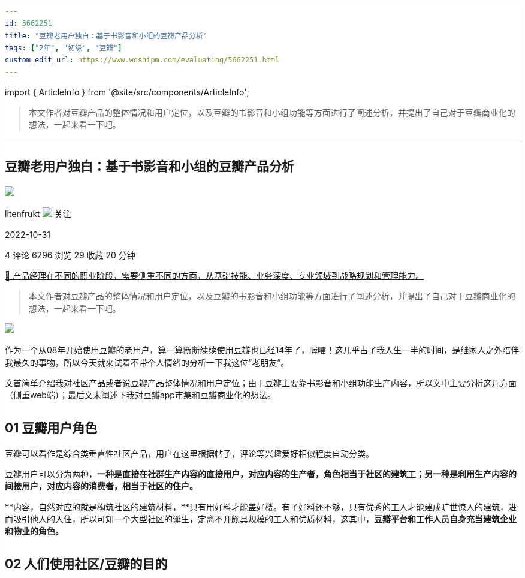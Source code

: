 ```yaml
---
id: 5662251
title: "豆瓣老用户独白：基于书影音和小组的豆瓣产品分析"
tags: ["2年", "初级", "豆瓣"]
custom_edit_url: https://www.woshipm.com/evaluating/5662251.html
---
```

import { ArticleInfo } from '@site/src/components/ArticleInfo';

<ArticleInfo
    author="litenfrukt"
    authorLink="https://www.woshipm.com/u/1470997"
    published="2022-10-31"
    views={6296}
    comments={4}
    collects={29}
/>

> 本文作者对豆瓣产品的整体情况和用户定位，以及豆瓣的书影音和小组功能等方面进行了阐述分析，并提出了自己对于豆瓣商业化的想法，一起来看一下吧。

---

## 豆瓣老用户独白：基于书影音和小组的豆瓣产品分析

[![](https://static.woshipm.com/woshipm_def_head_2022_1.jpg?imageView2/1/w/72/h/72/q/100)](https://www.woshipm.com/u/1470997)

[litenfrukt](https://www.woshipm.com/u/1470997) ![](https://static.woshipm.com/tag/1101_1@2x.png) 关注

2022-10-31

4 评论 6296 浏览 29 收藏 20 分钟

[🔗 产品经理在不同的职业阶段，需要侧重不同的方面，从基础技能、业务深度、专业领域到战略规划和管理能力。](https://ke.qidianla.com/courses/90pm)

> 本文作者对豆瓣产品的整体情况和用户定位，以及豆瓣的书影音和小组功能等方面进行了阐述分析，并提出了自己对于豆瓣商业化的想法，一起来看一下吧。

![](https://image.woshipm.com/wp-files/2022/10/O5hHv1pFMpX5ZhIh10lx.png)

作为一个从08年开始使用豆瓣的老用户，算一算断断续续使用豆瓣也已经14年了，喔嚯！这几乎占了我人生一半的时间，是继家人之外陪伴我最久的事物，所以今天就来试着不带个人情绪的分析一下我这位“老朋友”。

文首简单介绍我对社区产品或者说豆瓣产品整体情况和用户定位；由于豆瓣主要靠书影音和小组功能生产内容，所以文中主要分析这几方面（侧重web端）；最后文末阐述下我对豆瓣app市集和豆瓣商业化的想法。

## 01 豆瓣用户角色

豆瓣可以看作是综合类垂直性社区产品，用户在这里根据帖子，评论等兴趣爱好相似程度自动分类。

豆瓣用户可以分为两种，**一种是直接在社群生产内容的直接用户，对应内容的生产者，角色相当于社区的建筑工；另一种是利用生产内容的间接用户，对应内容的消费者，相当于社区的住户。**

**内容，自然对应的就是构筑社区的建筑材料，**只有用好料才能盖好楼。有了好料还不够，只有优秀的工人才能建成旷世惊人的建筑，进而吸引他人的入住，所以可知一个大型社区的诞生，定离不开颇具规模的工人和优质材料，这其中，**豆瓣平台和工作人员自身充当建筑企业和物业的角色。**

## 02 人们使用社区/豆瓣的目的
